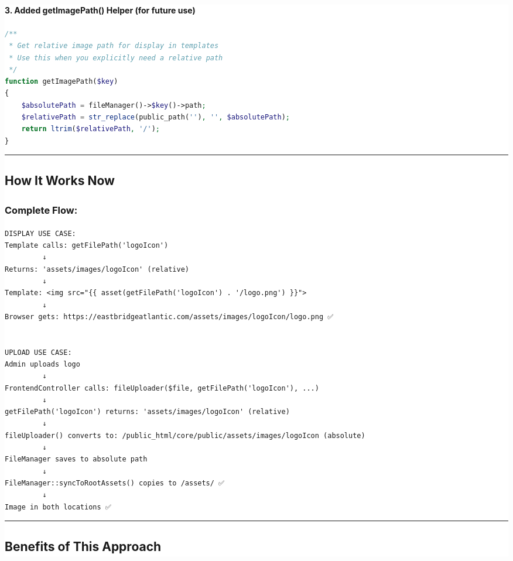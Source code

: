 #### 3. Added getImagePath() Helper (for future use)

```php
/**
 * Get relative image path for display in templates
 * Use this when you explicitly need a relative path
 */
function getImagePath($key)
{
    $absolutePath = fileManager()->$key()->path;
    $relativePath = str_replace(public_path(''), '', $absolutePath);
    return ltrim($relativePath, '/');
}
```

---

## How It Works Now

### Complete Flow:

```
DISPLAY USE CASE:
Template calls: getFilePath('logoIcon')
         ↓
Returns: 'assets/images/logoIcon' (relative)
         ↓
Template: <img src="{{ asset(getFilePath('logoIcon') . '/logo.png') }}">
         ↓
Browser gets: https://eastbridgeatlantic.com/assets/images/logoIcon/logo.png ✅


UPLOAD USE CASE:
Admin uploads logo
         ↓
FrontendController calls: fileUploader($file, getFilePath('logoIcon'), ...)
         ↓
getFilePath('logoIcon') returns: 'assets/images/logoIcon' (relative)
         ↓
fileUploader() converts to: /public_html/core/public/assets/images/logoIcon (absolute)
         ↓
FileManager saves to absolute path
         ↓
FileManager::syncToRootAssets() copies to /assets/ ✅
         ↓
Image in both locations ✅
```

---

## Benefits of This Approach
